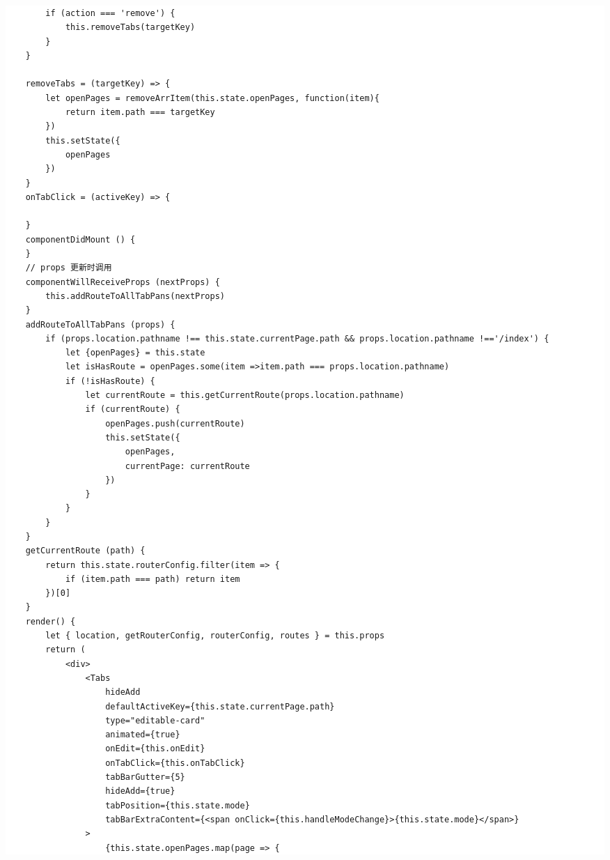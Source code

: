 ```
        if (action === 'remove') {
            this.removeTabs(targetKey)
        }
    }

    removeTabs = (targetKey) => {
        let openPages = removeArrItem(this.state.openPages, function(item){
            return item.path === targetKey
        })
        this.setState({
            openPages
        })
    }
    onTabClick = (activeKey) => {

    }
    componentDidMount () {
    }
    // props 更新时调用
    componentWillReceiveProps (nextProps) {
        this.addRouteToAllTabPans(nextProps)
    }
    addRouteToAllTabPans (props) {
        if (props.location.pathname !== this.state.currentPage.path && props.location.pathname !=='/index') {
            let {openPages} = this.state
            let isHasRoute = openPages.some(item =>item.path === props.location.pathname)
            if (!isHasRoute) {
                let currentRoute = this.getCurrentRoute(props.location.pathname)
                if (currentRoute) {
                    openPages.push(currentRoute)
                    this.setState({
                        openPages,
                        currentPage: currentRoute
                    })
                }
            }
        }
    }
    getCurrentRoute (path) {
        return this.state.routerConfig.filter(item => {
            if (item.path === path) return item
        })[0]
    }
    render() {
        let { location, getRouterConfig, routerConfig, routes } = this.props
        return (
            <div>
                <Tabs
                    hideAdd
                    defaultActiveKey={this.state.currentPage.path}
                    type="editable-card"
                    animated={true}
                    onEdit={this.onEdit}
                    onTabClick={this.onTabClick}
                    tabBarGutter={5}
                    hideAdd={true}
                    tabPosition={this.state.mode}
                    tabBarExtraContent={<span onClick={this.handleModeChange}>{this.state.mode}</span>}
                >
                    {this.state.openPages.map(page => {
```